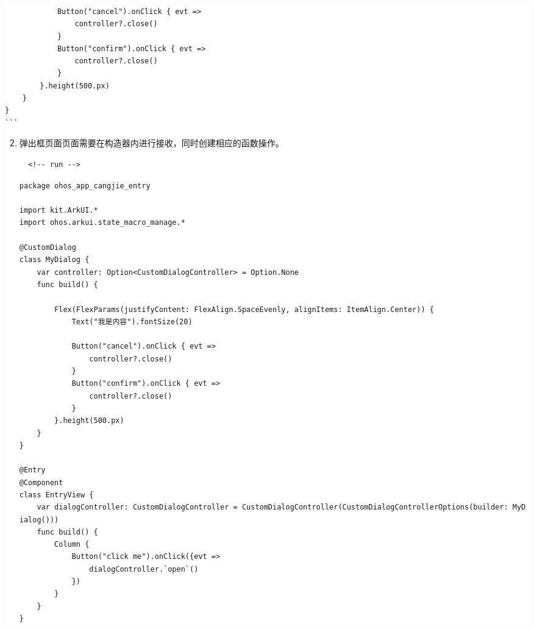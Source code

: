                 Button("cancel").onClick { evt =>
                    controller?.close()
                }
                Button("confirm").onClick { evt =>
                    controller?.close()
                }
            }.height(500.px)
        }
    }
    ```

2. 弹出框页面页面需要在构造器内进行接收，同时创建相应的函数操作。

         <!-- run -->

    ```cangjie
    package ohos_app_cangjie_entry

    import kit.ArkUI.*
    import ohos.arkui.state_macro_manage.*

    @CustomDialog
    class MyDialog {
        var controller: Option<CustomDialogController> = Option.None
        func build() {

            Flex(FlexParams(justifyContent: FlexAlign.SpaceEvenly, alignItems: ItemAlign.Center)) {
                Text("我是内容").fontSize(20)

                Button("cancel").onClick { evt =>
                    controller?.close()
                }
                Button("confirm").onClick { evt =>
                    controller?.close()
                }
            }.height(500.px)
        }
    }

    @Entry
    @Component
    class EntryView {
        var dialogController: CustomDialogController = CustomDialogController(CustomDialogControllerOptions(builder: MyDialog()))
        func build() {
            Column {
                Button("click me").onClick({evt =>
                    dialogController.`open`()
                })
            }
        }
    }
    ```
